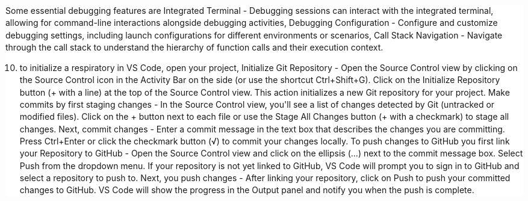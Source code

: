 Some essential debugging features are Integrated Terminal - Debugging sessions can interact with the integrated terminal, allowing for command-line interactions alongside debugging activities, Debugging Configuration - Configure and customize debugging settings, including launch configurations for different environments or scenarios, Call Stack Navigation - Navigate through the call stack to understand the hierarchy of function calls and their execution context.

10. to initialize a respiratory in VS Code, open your project, Initialize Git Repository - Open the Source Control view by clicking on the Source Control icon in the Activity Bar on the side (or use the shortcut Ctrl+Shift+G). Click on the Initialize Repository button (+ with a line) at the top of the Source Control view. This action initializes a new Git repository for your project. Make commits by first staging changes - In the Source Control view, you'll see a list of changes detected by Git (untracked or modified files). Click on the + button next to each file or use the Stage All Changes button (+ with a checkmark) to stage all changes. Next, commit changes - Enter a commit message in the text box that describes the changes you are committing. Press Ctrl+Enter or click the checkmark button (√) to commit your changes locally. To push changes to GitHub  you first link your Repository to GitHub -  Open the Source Control view and click on the ellipsis (...) next to the commit message box. Select Push from the dropdown menu. If your repository is not yet linked to GitHub, VS Code will prompt you to sign in to GitHub and select a repository to push to. Next, you push changes - After linking your repository, click on Push to push your committed changes to GitHub. VS Code will show the progress in the Output panel and notify you when the push is complete.






